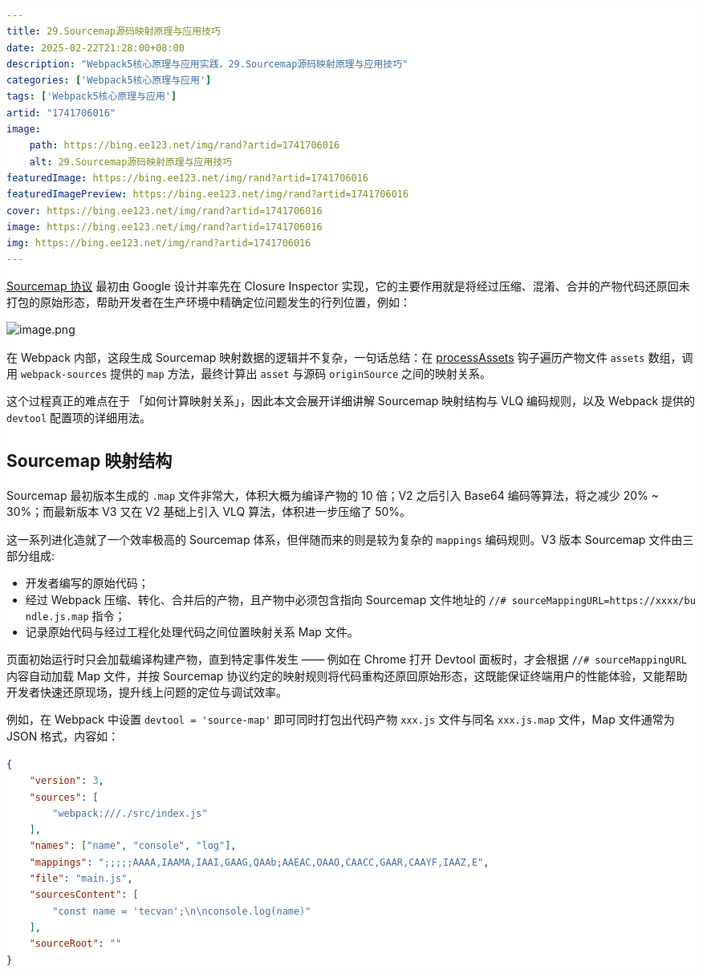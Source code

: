 ```yaml
---
title: 29.Sourcemap源码映射原理与应用技巧
date: 2025-02-22T21:28:00+08:00
description: "Webpack5核心原理与应用实践，29.Sourcemap源码映射原理与应用技巧"
categories: ['Webpack5核心原理与应用']
tags: ['Webpack5核心原理与应用']
artid: "1741706016"
image:
    path: https://bing.ee123.net/img/rand?artid=1741706016
    alt: 29.Sourcemap源码映射原理与应用技巧
featuredImage: https://bing.ee123.net/img/rand?artid=1741706016
featuredImagePreview: https://bing.ee123.net/img/rand?artid=1741706016
cover: https://bing.ee123.net/img/rand?artid=1741706016
image: https://bing.ee123.net/img/rand?artid=1741706016
img: https://bing.ee123.net/img/rand?artid=1741706016
---
```


[Sourcemap 协议](https://docs.google.com/document/d/1U1RGAehQwRypUTovF1KRlpiOFze0b-_2gc6fAH0KY0k/edit#heading=h.qz3o9nc69um5) 最初由 Google 设计并率先在 Closure Inspector 实现，它的主要作用就是将经过压缩、混淆、合并的产物代码还原回未打包的原始形态，帮助开发者在生产环境中精确定位问题发生的行列位置，例如：

![image.png](https://p1-juejin.byteimg.com/tos-cn-i-k3u1fbpfcp/2fa7318e270d451684c3f8da78bbab5c~tplv-k3u1fbpfcp-watermark.image?)


在 Webpack 内部，这段生成 Sourcemap 映射数据的逻辑并不复杂，一句话总结：在 [processAssets](https://webpack.js.org/api/compilation-hooks/#processassets) 钩子遍历产物文件 `assets` 数组，调用 `webpack-sources` 提供的 `map` 方法，最终计算出 `asset` 与源码 `originSource` 之间的映射关系。

这个过程真正的难点在于 「如何计算映射关系」，因此本文会展开详细讲解 Sourcemap 映射结构与 VLQ 编码规则，以及 Webpack 提供的 `devtool` 配置项的详细用法。

## Sourcemap 映射结构

Sourcemap 最初版本生成的 `.map` 文件非常大，体积大概为编译产物的 10 倍；V2 之后引入 Base64 编码等算法，将之减少 20\% \~ 30\%；而最新版本 V3 又在 V2 基础上引入 VLQ 算法，体积进一步压缩了 50\%。

这一系列进化造就了一个效率极高的 Sourcemap 体系，但伴随而来的则是较为复杂的 `mappings` 编码规则。V3 版本 Sourcemap 文件由三部分组成:

- 开发者编写的原始代码；
- 经过 Webpack 压缩、转化、合并后的产物，且产物中必须包含指向 Sourcemap 文件地址的 `//# sourceMappingURL=https://xxxx/bundle.js.map` 指令；
- 记录原始代码与经过工程化处理代码之间位置映射关系 Map 文件。

页面初始运行时只会加载编译构建产物，直到特定事件发生 —— 例如在 Chrome 打开 Devtool 面板时，才会根据 `//# sourceMappingURL` 内容自动加载 Map 文件，并按 Sourcemap 协议约定的映射规则将代码重构还原回原始形态，这既能保证终端用户的性能体验，又能帮助开发者快速还原现场，提升线上问题的定位与调试效率。

例如，在 Webpack 中设置 `devtool = 'source-map'` 即可同时打包出代码产物 `xxx.js` 文件与同名 `xxx.js.map` 文件，Map 文件通常为 JSON 格式，内容如：

``` json
{
    "version": 3,
    "sources": [
        "webpack:///./src/index.js"
    ],
    "names": ["name", "console", "log"],
    "mappings": ";;;;;AAAA,IAAMA,IAAI,GAAG,QAAb;AAEAC,OAAO,CAACC,GAAR,CAAYF,IAAZ,E",
    "file": "main.js",
    "sourcesContent": [
        "const name = 'tecvan';\n\nconsole.log(name)"
    ],
    "sourceRoot": ""
}
```
